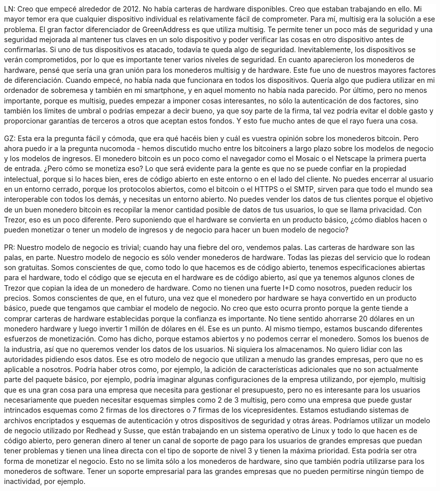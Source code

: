 LN: Creo que empecé alrededor de 2012. No había carteras de hardware disponibles. Creo que estaban trabajando en ello. Mi mayor temor era que cualquier dispositivo individual es relativamente fácil de comprometer. Para mí, multisig era la solución a ese problema. El gran factor diferenciador de GreenAddress es que utiliza multisig. Te permite tener un poco más de seguridad y una seguridad mejorada al mantener tus claves en un solo dispositivo y poder verificar las cosas en otro dispositivo antes de confirmarlas. Si uno de tus dispositivos es atacado, todavía te queda algo de seguridad. Inevitablemente, los dispositivos se verán comprometidos, por lo que es importante tener varios niveles de seguridad. En cuanto aparecieron los monederos de hardware, pensé que sería una gran unión para los monederos multisig y de hardware. Este fue uno de nuestros mayores factores de diferenciación. Cuando empecé, no había nada que funcionara en todos los dispositivos. Quería algo que pudiera utilizar en mi ordenador de sobremesa y también en mi smartphone, y en aquel momento no había nada parecido. Por último, pero no menos importante, porque es multisig, puedes empezar a imponer cosas interesantes, no sólo la autenticación de dos factores, sino también los límites de umbral o podrías empezar a decir bueno, ya que soy parte de la firma, tal vez podría evitar el doble gasto y proporcionar garantías de terceros a otros que aceptan estos fondos. Y esto fue mucho antes de que el rayo fuera una cosa.

GZ: Esta era la pregunta fácil y cómoda, que era qué hacéis bien y cuál es vuestra opinión sobre los monederos bitcoin. Pero ahora puedo ir a la pregunta nucomoda - hemos discutido mucho entre los bitcoiners a largo plazo sobre los modelos de negocio y los modelos de ingresos. El monedero bitcoin es un poco como el navegador como el Mosaic o el Netscape la primera puerta de entrada. ¿Pero cómo se monetiza eso? Lo que será evidente para la gente es que no se puede confiar en la propiedad intelectual, porque si lo haces bien, eres de código abierto en este entorno o en el lado del cliente. No puedes encerrar al usuario en un entorno cerrado, porque los protocolos abiertos, como el bitcoin o el HTTPS o el SMTP, sirven para que todo el mundo sea interoperable con todos los demás, y necesitas un entorno abierto. No puedes vender los datos de tus clientes porque el objetivo de un buen monedero bitcoin es recopilar la menor cantidad posible de datos de tus usuarios, lo que se llama privacidad. Con Trezor, eso es un poco diferente. Pero suponiendo que el hardware se convierta en un producto básico, ¿cómo diablos hacen o pueden monetizar o tener un modelo de ingresos y de negocio para hacer un buen modelo de negocio?

PR: Nuestro modelo de negocio es trivial; cuando hay una fiebre del oro, vendemos palas. Las carteras de hardware son las palas, en parte. Nuestro modelo de negocio es sólo vender monederos de hardware. Todas las piezas del servicio que lo rodean son gratuitas. Somos conscientes de que, como todo lo que hacemos es de código abierto, tenemos especificaciones abiertas para el hardware, todo el código que se ejecuta en el hardware es de código abierto, así que ya tenemos algunos clones de Trezor que copian la idea de un monedero de hardware. Como no tienen una fuerte I+D como nosotros, pueden reducir los precios. Somos conscientes de que, en el futuro, una vez que el monedero por hardware se haya convertido en un producto básico, puede que tengamos que cambiar el modelo de negocio. No creo que esto ocurra pronto porque la gente tiende a comprar carteras de hardware establecidas porque la confianza es importante. No tiene sentido ahorrarse 20 dólares en un monedero hardware y luego invertir 1 millón de dólares en él. Ese es un punto. Al mismo tiempo, estamos buscando diferentes esfuerzos de monetización. Como has dicho, porque estamos abiertos y no podemos cerrar el monedero. Somos los buenos de la industria, así que no queremos vender los datos de los usuarios. Ni siquiera los almacenamos. No quiero lidiar con las autoridades pidiendo esos datos. Ese es otro modelo de negocio que utilizan a menudo las grandes empresas, pero que no es aplicable a nosotros. Podría haber otros como, por ejemplo, la adición de características adicionales que no son actualmente parte del paquete básico, por ejemplo, podría imaginar algunas configuraciones de la empresa utilizando, por ejemplo, multisig que es una gran cosa para una empresa que necesita para gestionar el presupuesto, pero no es interesante para los usuarios necesariamente que pueden necesitar esquemas simples como 2 de 3 multisig, pero como una empresa que puede gustar intrincados esquemas como 2 firmas de los directores o 7 firmas de los vicepresidentes. Estamos estudiando sistemas de archivos encriptados y esquemas de autenticación y otros dispositivos de seguridad y otras áreas. Podríamos utilizar un modelo de negocio utilizado por Redhead y Susse, que están trabajando en un sistema operativo de Linux y todo lo que hacen es de código abierto, pero generan dinero al tener un canal de soporte de pago para los usuarios de grandes empresas que puedan tener problemas y tienen una línea directa con el tipo de soporte de nivel 3 y tienen la máxima prioridad. Esta podría ser otra forma de monetizar el negocio. Esto no se limita sólo a los monederos de hardware, sino que también podría utilizarse para los monederos de software. Tener un soporte empresarial para las grandes empresas que no pueden permitirse ningún tiempo de inactividad, por ejemplo.
